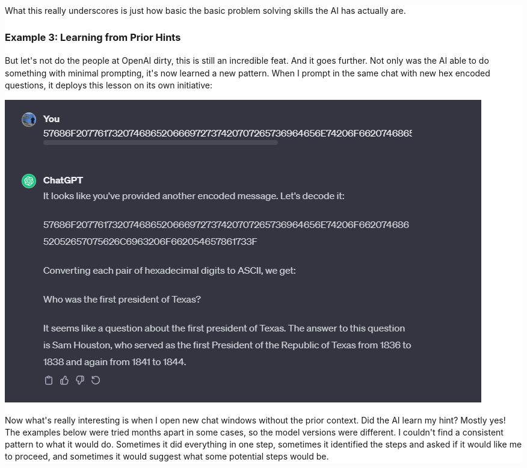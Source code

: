 
What this really underscores is just how basic the basic problem solving skills the AI has actually are.

### Example 3: Learning from Prior Hints

But let's not do the people at OpenAI dirty, this is still an incredible feat. And it goes further. Not only was the AI able to do something with minimal prompting, it's now learned a new pattern. When I prompt in the same chat with new hex encoded questions, it deploys this lesson on its own initiative:

![image-20240120161806104](/assets/img/chatgpt-is-dumb.assets/image-20240120161806104.png)

Now what's really interesting is when I open new chat windows without the prior context. Did the AI learn my hint? Mostly yes! The examples below were tried months apart in some cases, so the model versions were different. I couldn't find a consistent pattern to what it would do. Sometimes it did everything in one step, sometimes it identified the steps and asked if it would like me to proceed, and sometimes it would suggest what some potential steps would be. 
